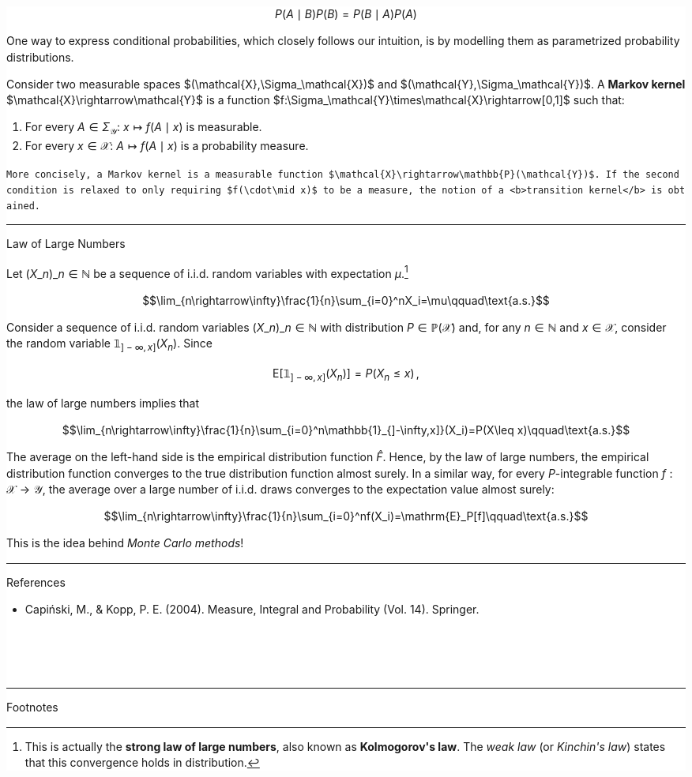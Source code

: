 $$P(A\mid B)P(B) = P(B\mid A)P(A)$$

One way to express conditional probabilities, which closely follows our intuition, is by modelling them as parametrized probability distributions.
<div class = "def" text = "Markov kernel" id = "MarkovKernel">
    Consider two measurable spaces $(\mathcal{X},\Sigma_\mathcal{X})$ and $(\mathcal{Y},\Sigma_\mathcal{Y})$. A <b>Markov kernel</b> $\mathcal{X}\rightarrow\mathcal{Y}$ is a function $f:\Sigma_\mathcal{Y}\times\mathcal{X}\rightarrow[0,1]$ such that:

<div markdown = "1">

1. For every $A\in\Sigma_\mathcal{Y}$: $x\mapsto f(A\mid x)$ is measurable.
1. For every $x\in\mathcal{X}$: $A\mapsto f(A\mid x)$ is a probability measure.

</div>
    
    More concisely, a Markov kernel is a measurable function $\mathcal{X}\rightarrow\mathbb{P}(\mathcal{Y})$. If the second condition is relaxed to only requiring $f(\cdot\mid x)$ to be a measure, the notion of a <b>transition kernel</b> is obtained.
</div>



<hr id = "LawOfLargeNumbers">
<div class = "nav-block"><div class = "side">Law of Large Numbers</div></div>

Let $(X\_n)\_{n\in\mathbb{N}}$ be a sequence of i.i.d. random variables with expectation $\mu$.[^6]

$$\lim_{n\rightarrow\infty}\frac{1}{n}\sum_{i=0}^nX_i=\mu\qquad\text{a.s.}$$

[^6]: This is actually the <b>strong law of large numbers</b>, also known as <b>Kolmogorov's law</b>. The <i>weak law</i> (or <i>Kinchin's law</i>) states that this convergence holds in distribution.

Consider a sequence of i.i.d. random variables $(X\_n)\_{n\in\mathbb{N}}$ with distribution $P\in\mathbb{P}(\mathcal{X})$ and, for any $n\in\mathbb{N}$ and $x\in\mathcal{X}$, consider the random variable $\mathbb{1}_{]-\infty,x]}(X_n)$. Since

$$\mathrm{E}\left[\mathbb{1}_{]-\infty,x]}(X_n)\right] = P(X_n\leq x)\,,$$

the law of large numbers implies that

$$\lim_{n\rightarrow\infty}\frac{1}{n}\sum_{i=0}^n\mathbb{1}_{]-\infty,x]}(X_i)=P(X\leq x)\qquad\text{a.s.}$$

The average on the left-hand side is the empirical distribution function $\widehat{F}$. Hence, by the law of large numbers, the empirical distribution function converges to the true distribution function almost surely. In a similar way, for every $P$-integrable function $f:\mathcal{X}\rightarrow\mathcal{Y}$, the average over a large number of i.i.d. draws converges to the expectation value almost surely:

$$\lim_{n\rightarrow\infty}\frac{1}{n}\sum_{i=0}^nf(X_i)=\mathrm{E}_P[f]\qquad\text{a.s.}$$

This is the idea behind <i>Monte Carlo methods</i>!

<hr id = "References">
<div class = "nav-block"><div class = "side">References</div></div>

* Capiński, M., & Kopp, P. E. (2004). Measure, Integral and Probability (Vol. 14). Springer.

<br><br><br>

<hr id = "Footnotes">
<div class = "nav-block"><div class = "side">Footnotes</div></div>

[^1]: The existence of nonmeasurable sets crucially depends on the <a href = "https://en.wikipedia.org/wiki/Axiom_of_choice" target = "_blank">axiom of choice</a>, one of the most important, yet controversial axioms of set theory. As a consequence, they do not exist in <a href = "https://en.wikipedia.org/wiki/Constructivism_(philosophy_of_mathematics)" target = "_blank">constructive mathematics</a>.
[^2]: This is how closed sets are defined in general topological spaces.
[^3]: This is the smallest $\sigma$-algebra for which the projections $\pi_i:\mathcal{X}^n\rightarrow\mathcal{X}$ are measurable (see further on).
[^4]: This is the largest $\sigma$-algebra for which the inclusions $\iota_n:\mathcal{X}^n\hookrightarrow\mathcal{X}^*$ are measurable.
[^5]: The nonnegativity condition is crucial in this statement. There exist improper Riemann integrals for which there exists no Lebesgue counterpart.